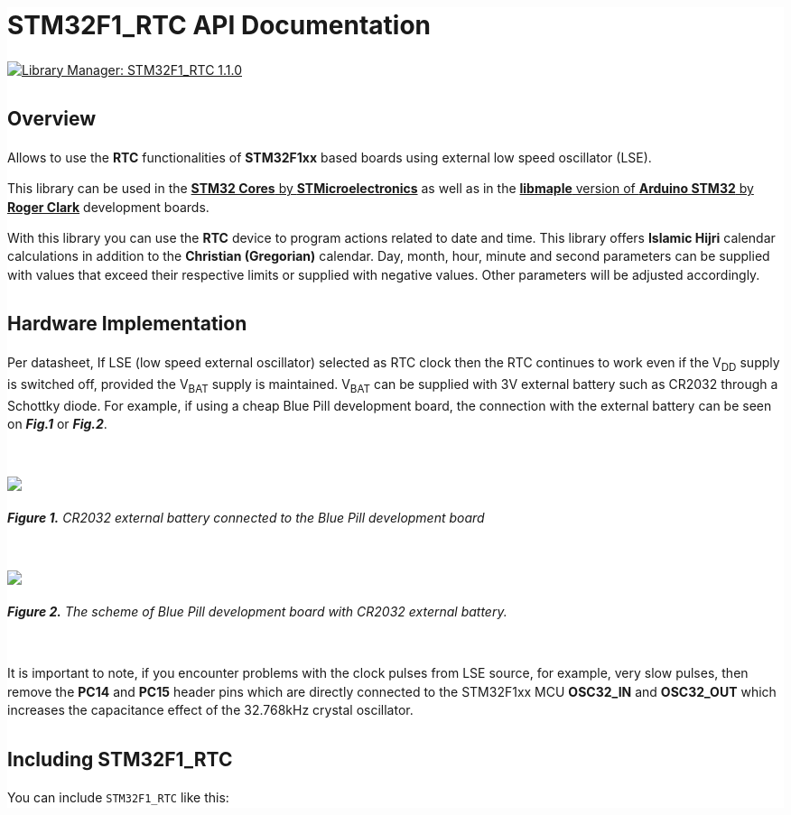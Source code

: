 # STM32F1_RTC API Documentation

[![Library Manager: STM32F1_RTC 1.1.0](https://www.ardu-badge.com/badge/STM32F1_RTC.svg)](https://www.ardu-badge.com/STM32F1_RTC)

## Overview
Allows to use the **RTC** functionalities of **STM32F1xx** based boards using external low speed oscillator (LSE).

This library can be used in the [**STM32 Cores** by **STMicroelectronics**](https://github.com/stm32duino/Arduino_Core_STM32)
as well as in the [**libmaple** version of **Arduino STM32** by **Roger Clark**](https://github.com/rogerclarkmelbourne/Arduino_STM32)
development boards.

With this library you can use the **RTC** device to program actions related to date and time.
This library offers **Islamic Hijri** calendar calculations in addition to the **Christian (Gregorian)** calendar.
Day, month, hour, minute and second parameters can be supplied with values that exceed their respective limits or supplied with negative values.
Other parameters will be adjusted accordingly.

## Hardware Implementation
Per datasheet, If LSE (low speed external oscillator) selected as RTC clock then the RTC continues to work even if the V<sub>DD</sub> supply is switched off,
provided the V<sub>BAT</sub> supply is maintained. V<sub>BAT</sub> can be supplied with 3V external battery such as CR2032 through a Schottky diode.
For example, if using a cheap Blue Pill development board, the connection with the external battery can be seen on ***Fig.1*** or ***Fig.2***.

&nbsp;

![](bluepill_bb.svg)

***Figure 1.*** *CR2032 external battery connected to the Blue Pill development board*

&nbsp;

![](bluepill_schem.svg)

***Figure 2.*** *The scheme of Blue Pill development board with CR2032 external battery.*

&nbsp;

It is important to note, if you encounter problems with the clock pulses from LSE source, for example, very slow pulses,
then remove the **PC14** and **PC15** header pins which are directly connected to the STM32F1xx MCU
**OSC32_IN** and **OSC32_OUT** which increases the capacitance effect of the 32.768kHz crystal oscillator.

## Including STM32F1_RTC
You can include `STM32F1_RTC` like this:
